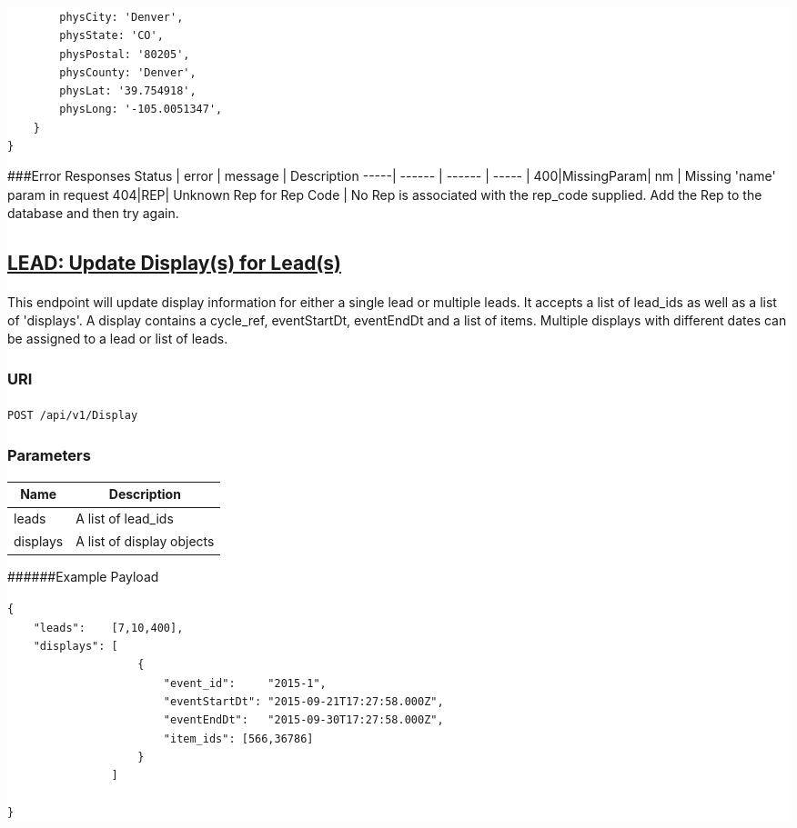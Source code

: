 ```
		physCity: 'Denver',
		physState: 'CO',
		physPostal: '80205',
		physCounty: 'Denver',
		physLat: '39.754918',
		physLong: '-105.0051347',
	}
}
```

###Error Responses
Status | error | message | Description
-----| ------ | ------ | ----- |
400|MissingParam| nm  | Missing 'name' param in request
404|REP| Unknown Rep for Rep Code | No Rep is associated with the rep_code supplied. Add the Rep to the database and then try again.




## [LEAD: Update Display(s) for Lead(s)](id:displays)
This endpoint will update display information for either a single lead or multiple leads. It accepts a list of lead_ids as well as a list of 'displays'. A display contains a cycle_ref, eventStartDt, eventEndDt and a list of items. Multiple displays with different dates can be assigned to a lead or list of leads.

### URI
```
POST /api/v1/Display
```

### Parameters

Name | Description |
-----| ------ |
leads|A list of lead_ids|
displays|A list of display objects|


######Example Payload
```
{
	"leads":	[7,10,400],
	"displays":	[
					{
						"event_id": 	"2015-1",
						"eventStartDt":	"2015-09-21T17:27:58.000Z",
						"eventEndDt":	"2015-09-30T17:27:58.000Z",
						"item_ids": [566,36786]
					}
				]

}
```
